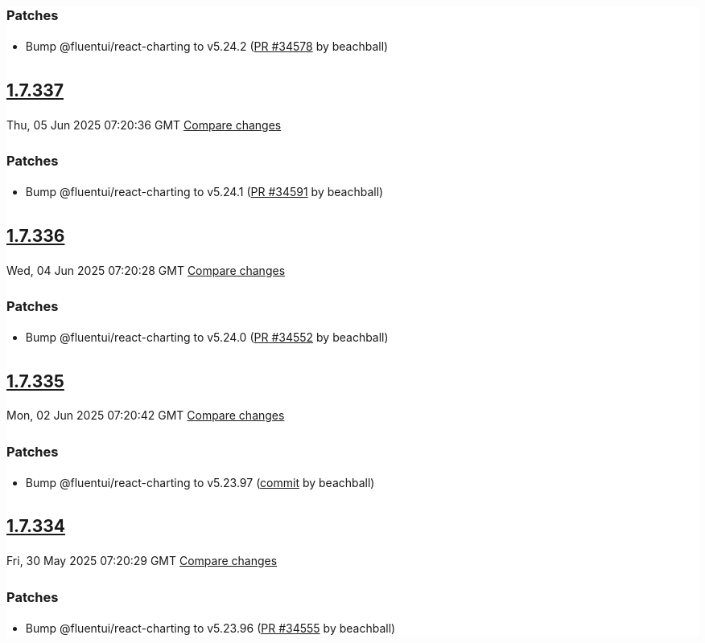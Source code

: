 ### Patches

- Bump @fluentui/react-charting to v5.24.2 ([PR #34578](https://github.com/microsoft/fluentui/pull/34578) by beachball)

## [1.7.337](https://github.com/microsoft/fluentui/tree/@fluentui/react-monaco-editor_v1.7.337)

Thu, 05 Jun 2025 07:20:36 GMT 
[Compare changes](https://github.com/microsoft/fluentui/compare/@fluentui/react-monaco-editor_v1.7.336..@fluentui/react-monaco-editor_v1.7.337)

### Patches

- Bump @fluentui/react-charting to v5.24.1 ([PR #34591](https://github.com/microsoft/fluentui/pull/34591) by beachball)

## [1.7.336](https://github.com/microsoft/fluentui/tree/@fluentui/react-monaco-editor_v1.7.336)

Wed, 04 Jun 2025 07:20:28 GMT 
[Compare changes](https://github.com/microsoft/fluentui/compare/@fluentui/react-monaco-editor_v1.7.335..@fluentui/react-monaco-editor_v1.7.336)

### Patches

- Bump @fluentui/react-charting to v5.24.0 ([PR #34552](https://github.com/microsoft/fluentui/pull/34552) by beachball)

## [1.7.335](https://github.com/microsoft/fluentui/tree/@fluentui/react-monaco-editor_v1.7.335)

Mon, 02 Jun 2025 07:20:42 GMT 
[Compare changes](https://github.com/microsoft/fluentui/compare/@fluentui/react-monaco-editor_v1.7.334..@fluentui/react-monaco-editor_v1.7.335)

### Patches

- Bump @fluentui/react-charting to v5.23.97 ([commit](https://github.com/microsoft/fluentui/commit/228c9e24a8dc443fd756d841b52c231f9e697e92) by beachball)

## [1.7.334](https://github.com/microsoft/fluentui/tree/@fluentui/react-monaco-editor_v1.7.334)

Fri, 30 May 2025 07:20:29 GMT 
[Compare changes](https://github.com/microsoft/fluentui/compare/@fluentui/react-monaco-editor_v1.7.333..@fluentui/react-monaco-editor_v1.7.334)

### Patches

- Bump @fluentui/react-charting to v5.23.96 ([PR #34555](https://github.com/microsoft/fluentui/pull/34555) by beachball)

